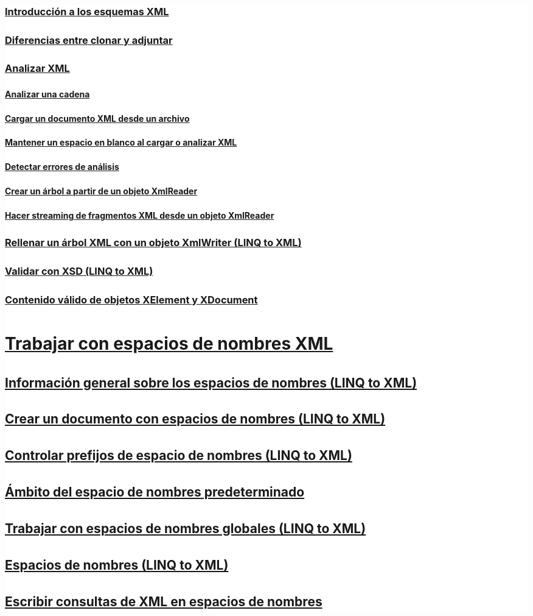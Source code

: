 ### [Introducción a los esquemas XML](introduction-to-xml-literals.md)
### [Diferencias entre clonar y adjuntar](cloning-vs-attaching.md)
### [Analizar XML](parsing-xml.md)
#### [Analizar una cadena](how-to-parse-a-string.md)
#### [Cargar un documento XML desde un archivo](how-to-load-xml-from-a-file.md)
#### [Mantener un espacio en blanco al cargar o analizar XML](preserving-white-space-while-loading-or-parsing-xml.md)
#### [Detectar errores de análisis](how-to-catch-parsing-errors.md)
#### [Crear un árbol a partir de un objeto XmlReader](how-to-create-a-tree-from-an-xmlreader.md)
#### [Hacer streaming de fragmentos XML desde un objeto XmlReader](how-to-stream-xml-fragments-from-an-xmlreader.md)
### [Rellenar un árbol XML con un objeto XmlWriter (LINQ to XML)](how-to-populate-an-xml-tree-with-an-xmlwriter-linq-to-xml.md)
### [Validar con XSD (LINQ to XML)](how-to-validate-using-xsd-linq-to-xml.md)
### [Contenido válido de objetos XElement y XDocument](valid-content-of-xelement-and-xdocument-objects.md)

# [Trabajar con espacios de nombres XML](working-with-xml-namespaces.md)
## [Información general sobre los espacios de nombres (LINQ to XML)](namespaces-overview-linq-to-xml.md)
## [Crear un documento con espacios de nombres (LINQ to XML)](how-to-create-a-document-with-namespaces.md)
## [Controlar prefijos de espacio de nombres (LINQ to XML)](how-to-control-namespace-prefixes-linq-to-xml.md)
## [Ámbito del espacio de nombres predeterminado](scope-of-default-namespaces.md)
## [Trabajar con espacios de nombres globales (LINQ to XML)](working-with-global-namespaces-linq-to-xml.md)
## [Espacios de nombres (LINQ to XML)](namespaces-linq-to-xml.md)
## [Escribir consultas de XML en espacios de nombres](how-to-write-queries-on-xml-in-namespaces.md)
